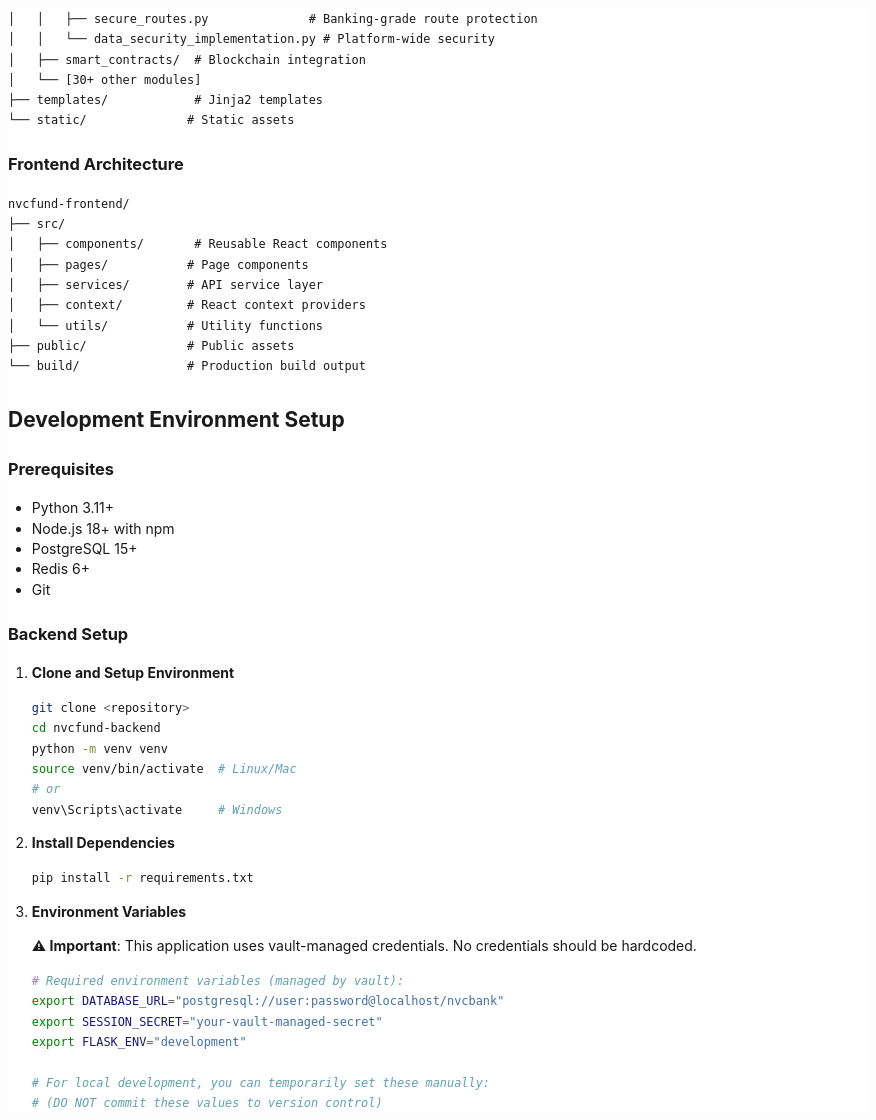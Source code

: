 ```
│   │   ├── secure_routes.py              # Banking-grade route protection
│   │   └── data_security_implementation.py # Platform-wide security
│   ├── smart_contracts/  # Blockchain integration
│   └── [30+ other modules]
├── templates/            # Jinja2 templates
└── static/              # Static assets
```

### Frontend Architecture
```
nvcfund-frontend/
├── src/
│   ├── components/       # Reusable React components
│   ├── pages/           # Page components
│   ├── services/        # API service layer
│   ├── context/         # React context providers
│   └── utils/           # Utility functions
├── public/              # Public assets
└── build/               # Production build output
```

## Development Environment Setup

### Prerequisites
- Python 3.11+
- Node.js 18+ with npm
- PostgreSQL 15+
- Redis 6+
- Git

### Backend Setup
1. **Clone and Setup Environment**
   ```bash
   git clone <repository>
   cd nvcfund-backend
   python -m venv venv
   source venv/bin/activate  # Linux/Mac
   # or
   venv\Scripts\activate     # Windows
   ```

2. **Install Dependencies**
   ```bash
   pip install -r requirements.txt
   ```

3. **Environment Variables**

   **⚠️ Important**: This application uses vault-managed credentials. No credentials should be hardcoded.

   ```bash
   # Required environment variables (managed by vault):
   export DATABASE_URL="postgresql://user:password@localhost/nvcbank"
   export SESSION_SECRET="your-vault-managed-secret"
   export FLASK_ENV="development"

   # For local development, you can temporarily set these manually:
   # (DO NOT commit these values to version control)
   ```
